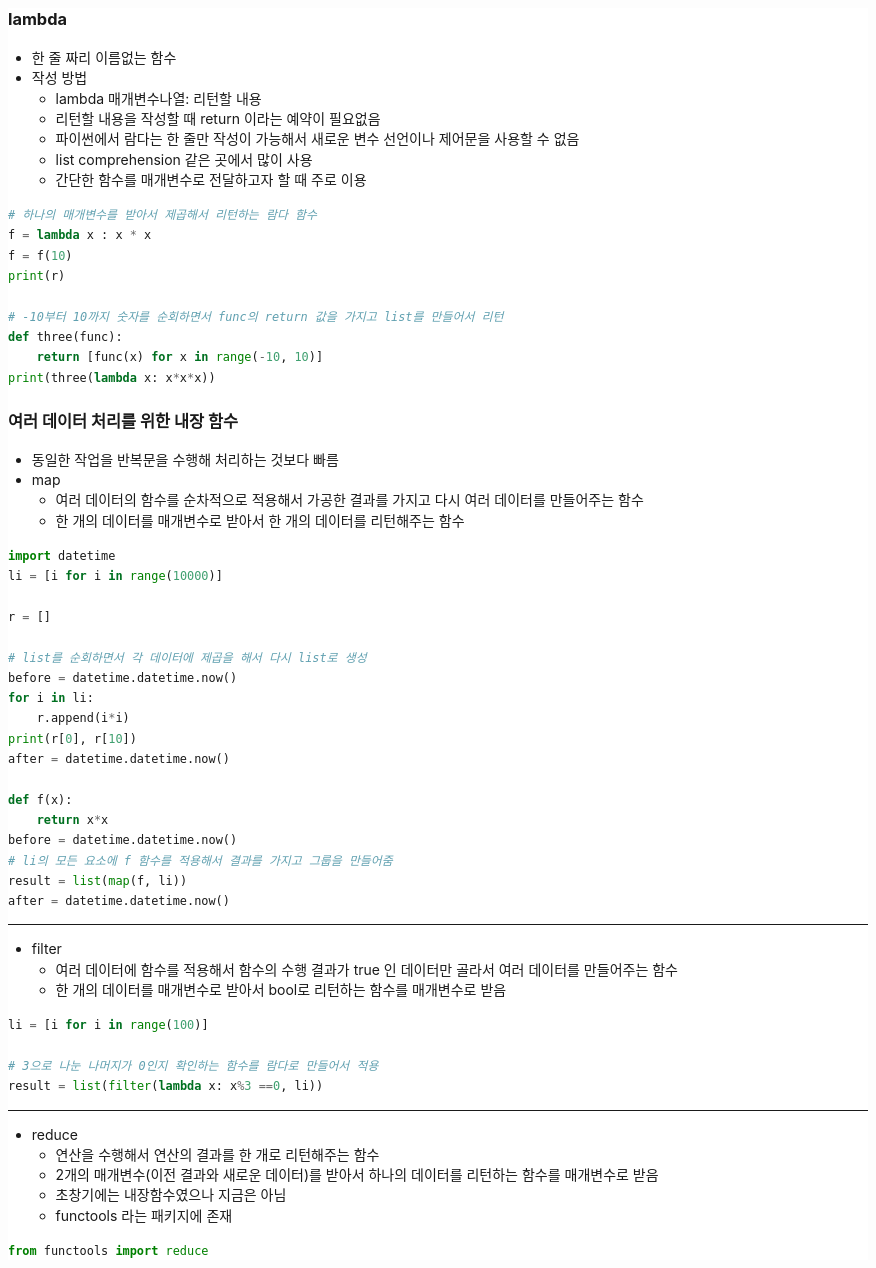 ### lambda
- 한 줄 짜리 이름없는 함수
- 작성 방법
  - lambda 매개변수나열: 리턴할 내용
  - 리턴할 내용을 작성할 때 return 이라는 예약이 필요없음
  - 파이썬에서 람다는 한 줄만 작성이 가능해서 새로운 변수 선언이나 제어문을 사용할 수 없음
  - list comprehension 같은 곳에서 많이 사용
  - 간단한 함수를 매개변수로 전달하고자 할 때 주로 이용
```python
# 하나의 매개변수를 받아서 제곱해서 리턴하는 람다 함수
f = lambda x : x * x
f = f(10)
print(r)

# -10부터 10까지 숫자를 순회하면서 func의 return 값을 가지고 list를 만들어서 리턴
def three(func):
    return [func(x) for x in range(-10, 10)]
print(three(lambda x: x*x*x))
```
### 여러 데이터 처리를 위한 내장 함수
- 동일한 작업을 반복문을 수행해 처리하는 것보다 빠름
- map
  - 여러 데이터의 함수를 순차적으로 적용해서 가공한 결과를 가지고 다시 여러 데이터를 만들어주는 함수
  - 한 개의 데이터를 매개변수로 받아서 한 개의 데이터를 리턴해주는 함수
```python
import datetime
li = [i for i in range(10000)]

r = []

# list를 순회하면서 각 데이터에 제곱을 해서 다시 list로 생성
before = datetime.datetime.now()
for i in li:
    r.append(i*i)
print(r[0], r[10])
after = datetime.datetime.now()

def f(x):
    return x*x
before = datetime.datetime.now()
# li의 모든 요소에 f 함수를 적용해서 결과를 가지고 그룹을 만들어줌
result = list(map(f, li))
after = datetime.datetime.now()
```
---
- filter
  - 여러 데이터에 함수를 적용해서 함수의 수행 결과가 true 인 데이터만 골라서 여러 데이터를 만들어주는 함수
  - 한 개의 데이터를 매개변수로 받아서 bool로 리턴하는 함수를 매개변수로 받음
```python
li = [i for i in range(100)]

# 3으로 나눈 나머지가 0인지 확인하는 함수를 람다로 만들어서 적용
result = list(filter(lambda x: x%3 ==0, li))
```
---
- reduce
  - 연산을 수행해서 연산의 결과를 한 개로 리턴해주는 함수
  - 2개의 매개변수(이전 결과와 새로운 데이터)를 받아서 하나의 데이터를 리턴하는 함수를 매개변수로 받음
  - 초창기에는 내장함수였으나 지금은 아님
  - functools 라는 패키지에 존재
```python
from functools import reduce

```